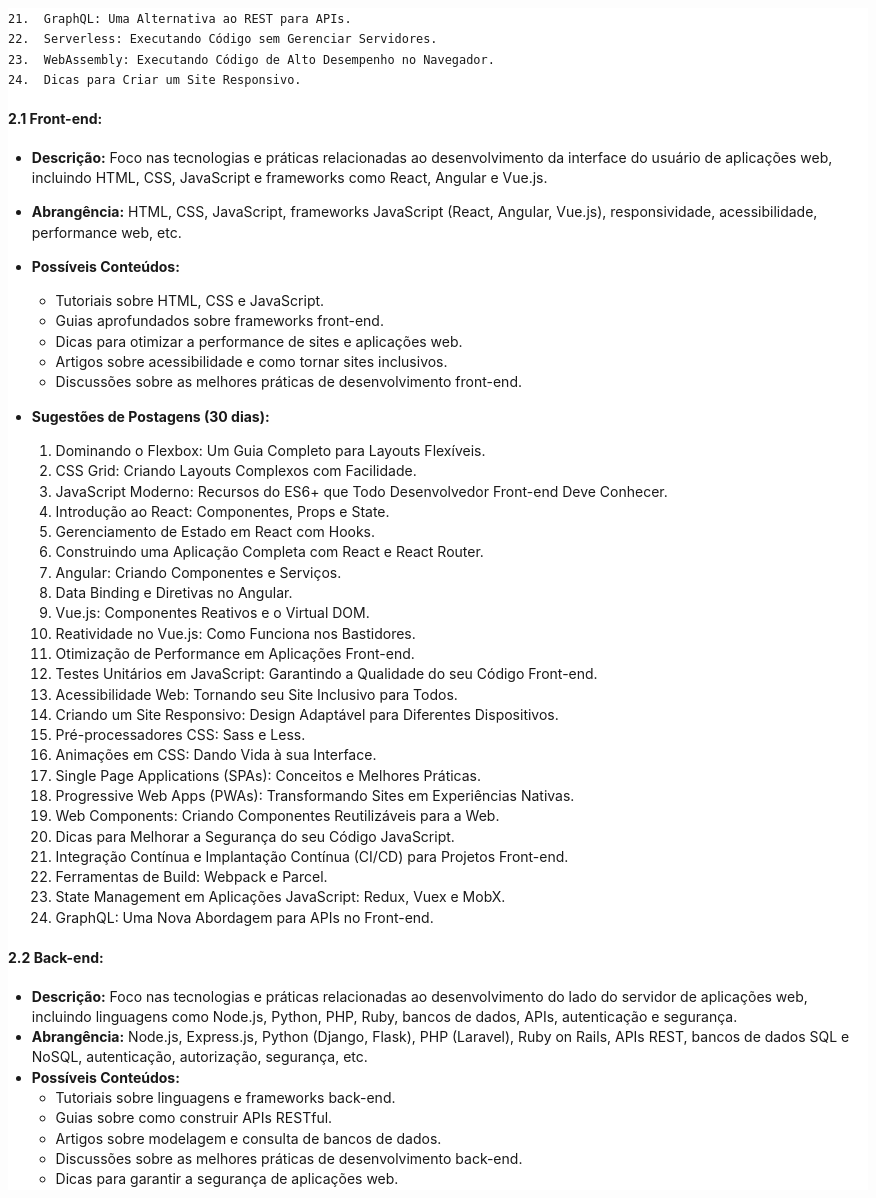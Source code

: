    21.  GraphQL: Uma Alternativa ao REST para APIs.
    22.  Serverless: Executando Código sem Gerenciar Servidores.
    23.  WebAssembly: Executando Código de Alto Desempenho no Navegador.
    24.  Dicas para Criar um Site Responsivo.

#### **2.1 Front-end:**

*   **Descrição:**  Foco nas tecnologias e práticas relacionadas ao desenvolvimento da interface do usuário de aplicações web, incluindo HTML, CSS, JavaScript e frameworks como React, Angular e Vue.js.
*   **Abrangência:** HTML, CSS, JavaScript, frameworks JavaScript (React, Angular, Vue.js), responsividade, acessibilidade, performance web, etc.
*   **Possíveis Conteúdos:**
    *   Tutoriais sobre HTML, CSS e JavaScript.
    *   Guias aprofundados sobre frameworks front-end.
    *   Dicas para otimizar a performance de sites e aplicações web.
    *   Artigos sobre acessibilidade e como tornar sites inclusivos.
    *   Discussões sobre as melhores práticas de desenvolvimento front-end.

*   **Sugestões de Postagens (30 dias):**
    1.  Dominando o Flexbox: Um Guia Completo para Layouts Flexíveis.
    2.  CSS Grid: Criando Layouts Complexos com Facilidade.
    3.  JavaScript Moderno: Recursos do ES6+ que Todo Desenvolvedor Front-end Deve Conhecer.
    4.  Introdução ao React: Componentes, Props e State.
    5.  Gerenciamento de Estado em React com Hooks.
    6.  Construindo uma Aplicação Completa com React e React Router.
    7.  Angular: Criando Componentes e Serviços.
    8.  Data Binding e Diretivas no Angular.
    9.  Vue.js: Componentes Reativos e o Virtual DOM.
    10.  Reatividade no Vue.js: Como Funciona nos Bastidores.
    11.  Otimização de Performance em Aplicações Front-end.
    12.  Testes Unitários em JavaScript: Garantindo a Qualidade do seu Código Front-end.
    13.  Acessibilidade Web: Tornando seu Site Inclusivo para Todos.
    14.  Criando um Site Responsivo: Design Adaptável para Diferentes Dispositivos.
    15.  Pré-processadores CSS: Sass e Less.
    16.  Animações em CSS: Dando Vida à sua Interface.
    17. Single Page Applications (SPAs): Conceitos e Melhores Práticas.
    18.  Progressive Web Apps (PWAs): Transformando Sites em Experiências Nativas.
    19.  Web Components: Criando Componentes Reutilizáveis para a Web.
    20.  Dicas para Melhorar a Segurança do seu Código JavaScript.
    21.  Integração Contínua e Implantação Contínua (CI/CD) para Projetos Front-end.
    22.  Ferramentas de Build: Webpack e Parcel.
    23.  State Management em Aplicações JavaScript: Redux, Vuex e MobX.
    24.  GraphQL: Uma Nova Abordagem para APIs no Front-end.

#### **2.2 Back-end:**

*   **Descrição:** Foco nas tecnologias e práticas relacionadas ao desenvolvimento do lado do servidor de aplicações web, incluindo linguagens como Node.js, Python, PHP, Ruby, bancos de dados, APIs, autenticação e segurança.
*   **Abrangência:** Node.js, Express.js, Python (Django, Flask), PHP (Laravel), Ruby on Rails, APIs REST, bancos de dados SQL e NoSQL, autenticação, autorização, segurança, etc.
*   **Possíveis Conteúdos:**
    *   Tutoriais sobre linguagens e frameworks back-end.
    *   Guias sobre como construir APIs RESTful.
    *   Artigos sobre modelagem e consulta de bancos de dados.
    *   Discussões sobre as melhores práticas de desenvolvimento back-end.
    *   Dicas para garantir a segurança de aplicações web.
